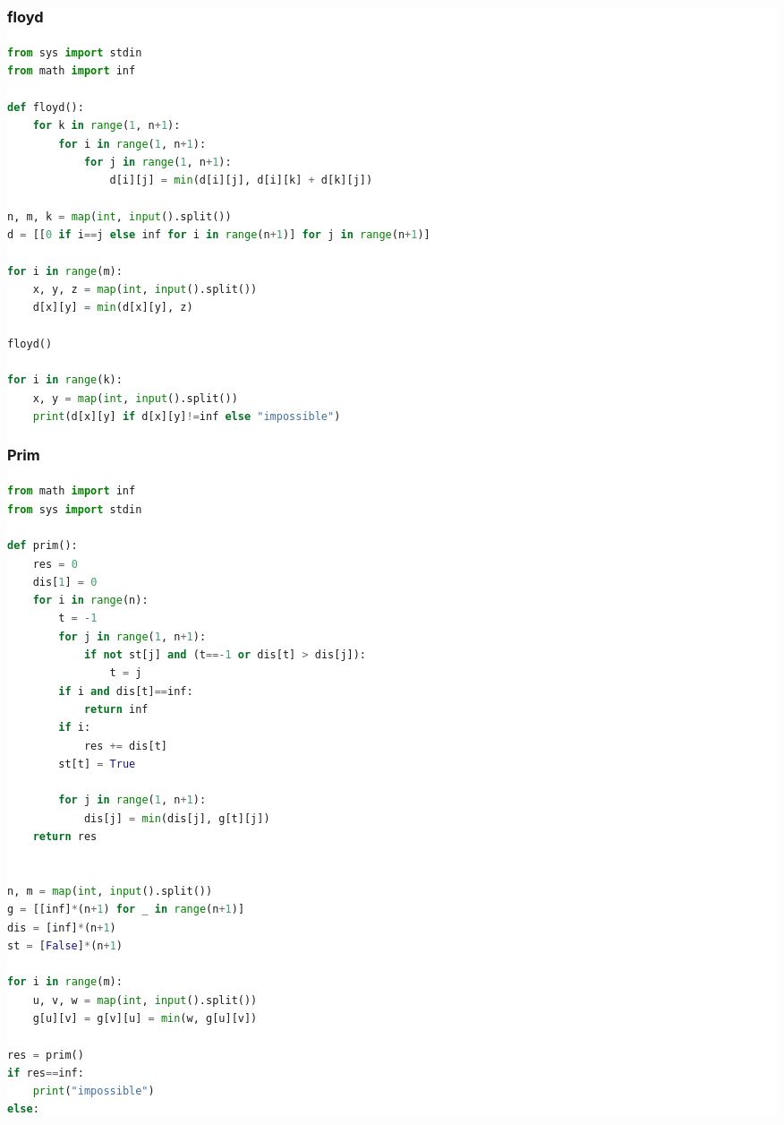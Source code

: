 ### floyd

```py
from sys import stdin
from math import inf

def floyd():
    for k in range(1, n+1):
        for i in range(1, n+1):
            for j in range(1, n+1):
                d[i][j] = min(d[i][j], d[i][k] + d[k][j])

n, m, k = map(int, input().split())
d = [[0 if i==j else inf for i in range(n+1)] for j in range(n+1)]

for i in range(m):
    x, y, z = map(int, input().split())
    d[x][y] = min(d[x][y], z)
    
floyd()
    
for i in range(k):
    x, y = map(int, input().split())
    print(d[x][y] if d[x][y]!=inf else "impossible")
```

### Prim

```py
from math import inf
from sys import stdin

def prim():
    res = 0
    dis[1] = 0
    for i in range(n):
        t = -1
        for j in range(1, n+1):
            if not st[j] and (t==-1 or dis[t] > dis[j]):
                t = j
        if i and dis[t]==inf:
            return inf
        if i:
            res += dis[t]
        st[t] = True

        for j in range(1, n+1):
            dis[j] = min(dis[j], g[t][j])
    return res
    

n, m = map(int, input().split())
g = [[inf]*(n+1) for _ in range(n+1)]
dis = [inf]*(n+1)
st = [False]*(n+1)

for i in range(m):
    u, v, w = map(int, input().split())
    g[u][v] = g[v][u] = min(w, g[u][v])

res = prim()
if res==inf:
    print("impossible")
else:
```